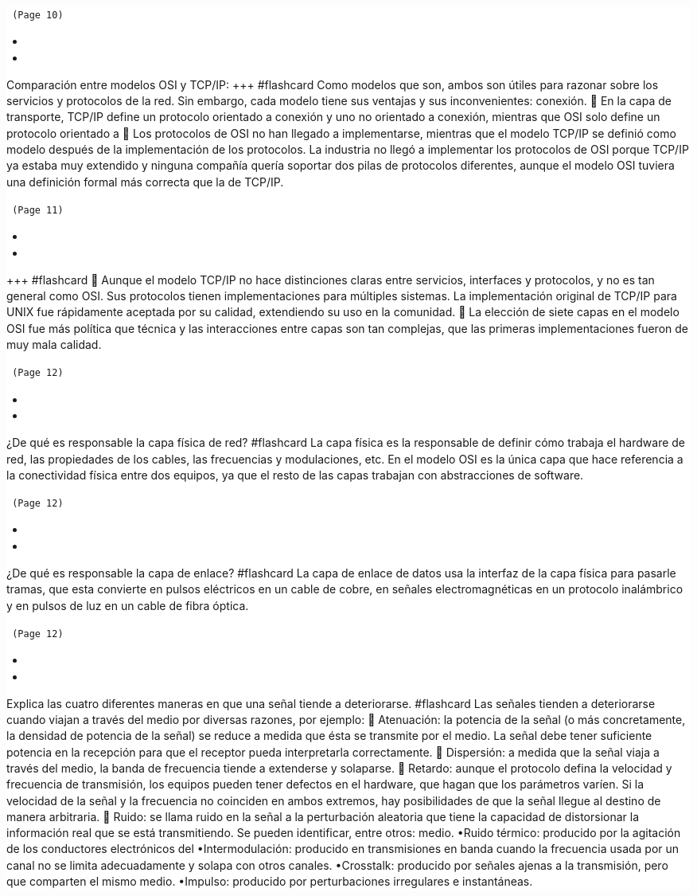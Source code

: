      (Page 10)
-
- 
 Comparación entre modelos OSI y TCP/IP: +++ #flashcard 
    Como modelos que son, ambos son útiles para razonar sobre los servicios y protocolos de la red. Sin embargo, cada modelo tiene sus ventajas y sus inconvenientes: conexión.  En la capa de transporte, TCP/IP define un protocolo orientado a conexión y uno no orientado a conexión, mientras que OSI solo define un protocolo orientado a  Los protocolos de OSI no han llegado a implementarse, mientras que el modelo TCP/IP se definió como modelo después de la implementación de los protocolos. La industria no llegó a implementar los protocolos de OSI porque TCP/IP ya estaba muy extendido y ninguna compañía quería soportar dos pilas de protocolos diferentes, aunque el modelo OSI tuviera una definición formal más correcta que la de TCP/IP.

     (Page 11)
-
- 
 +++ #flashcard 
     Aunque el modelo TCP/IP no hace distinciones claras entre servicios, interfaces y protocolos, y no es tan general como OSI. Sus protocolos tienen implementaciones para múltiples sistemas. La implementación original de TCP/IP para UNIX fue rápidamente aceptada por su calidad, extendiendo su uso en la comunidad.  La elección de siete capas en el modelo OSI fue más política que técnica y las interacciones entre capas son tan complejas, que las primeras implementaciones fueron de muy mala calidad.

     (Page 12)
-
- 
 ¿De qué es responsable la capa física de red? #flashcard 
    La capa física es la responsable de definir cómo trabaja el hardware de red, las propiedades de los cables, las frecuencias y modulaciones, etc. En el modelo OSI es la única capa que hace referencia a la conectividad física entre dos equipos, ya que el resto de las capas trabajan con abstracciones de software.

     (Page 12)
-
- 
 ¿De qué es responsable la capa de enlace? #flashcard 
    La capa de enlace de datos usa la interfaz de la capa física para pasarle tramas, que esta convierte en pulsos eléctricos en un cable de cobre, en señales electromagnéticas en un protocolo inalámbrico y en pulsos de luz en un cable de fibra óptica.

     (Page 12)
-
- 
 Explica las cuatro diferentes maneras en que una señal tiende a deteriorarse. #flashcard 
    Las señales tienden a deteriorarse cuando viajan a través del medio por diversas razones, por ejemplo:  Atenuación: la potencia de la señal (o más concretamente, la densidad de potencia de la señal) se reduce a medida que ésta se transmite por el medio. La señal debe tener suficiente potencia en la recepción para que el receptor pueda interpretarla correctamente.  Dispersión: a medida que la señal viaja a través del medio, la banda de frecuencia tiende a extenderse y solaparse.  Retardo: aunque el protocolo defina la velocidad y frecuencia de transmisión, los equipos pueden tener defectos en el hardware, que hagan que los parámetros varíen. Si la velocidad de la señal y la frecuencia no coinciden en ambos extremos, hay posibilidades de que la señal llegue al destino de manera arbitraria.  Ruido: se llama ruido en la señal a la perturbación aleatoria que tiene la capacidad de distorsionar la información real que se está transmitiendo. Se pueden identificar, entre otros: medio. •Ruido térmico: producido por la agitación de los conductores electrónicos del •Intermodulación: producido en transmisiones en banda cuando la frecuencia usada por un canal no se limita adecuadamente y solapa con otros canales. •Crosstalk: producido por señales ajenas a la transmisión, pero que comparten el mismo medio. •Impulso: producido por perturbaciones irregulares e instantáneas.
